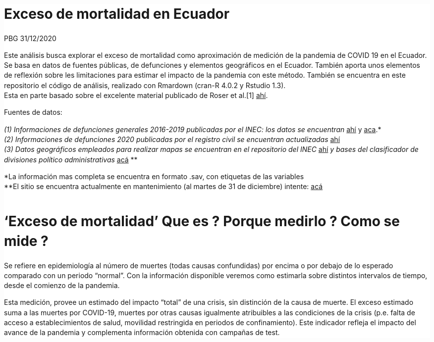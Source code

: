 Exceso de mortalidad en Ecuador
================
PBG
31/12/2020

Este análisis busca explorar el exceso de mortalidad como aproximación
de medición de la pandemia de COVID 19 en el Ecuador. Se basa en datos
de fuentes públicas, de defunciones y elementos geográficos en el
Ecuador. También aporta unos elementos de reflexión sobre les
limitaciones para estimar el impacto de la pandemia con este método.
También se encuentra en este repositorio el código de análisis,
realizado con Rmardown (cran-R 4.0.2 y Rstudio 1.3).  
Esta en parte basado sobre el excelente material publicado de Roser et
al.\[1\] [ahí](https://ourworldindata.org/excess-mortality-covid).

Fuentes de datos:

*(1) Informaciones de defunciones generales 2016-2019 publicadas por el
INEC: los datos se encuentran*
[ahí](https://www.ecuadorencifras.gob.ec/defunciones-generales-2019/) y
[aca](https://www.ecuadorencifras.gob.ec/nacimientos-y-defunciones-informacion-historica/).\*  
*(2) Informaciones de defunciones 2020 publicadas por el registro civil
se encuentran actualizadas*
[ahí](https://www.registrocivil.gob.ec/cifrasdef/)  
*(3) Datos geográficos empleados para realizar mapas se encuentran en el
repositorio del INEC*
[ahí](https://www.ecuadorencifras.gob.ec/geoportal/) *y bases del
clasificador de divisiones político administrativas*
[acá](https://www.ecuadorencifras.gob.ec/clasificador-geografico-estadistico-dpa/)
\*\*

\*La información mas completa se encuentra en formato .sav, con
etiquetas de las variables  
\*\*El sitio se encuentra actualmente en mantenimiento (al martes de 31
de diciembre) intente:
[acá](https://www.ecuadorencifras.gob.ec/documentos/web-inec/Cartografia/Clasificador_Geografico/CLASIFICADOR_GEOGRAFICO_ESTADISTICO_2019.zip)

# ‘Exceso de mortalidad’ Que es ? Porque medirlo ? Como se mide ?

Se refiere en epidemiología al número de muertes (todas causas
confundidas) por encima o por debajo de lo esperado comparado con un
periodo “normal”. Con la información disponible veremos como estimarla
sobre distintos intervalos de tiempo, desde el comienzo de la pandemia.

Esta medición, provee un estimado del impacto “total” de una crisis, sin
distinción de la causa de muerte. El exceso estimado suma a las muertes
por COVID-19, muertes por otras causas igualmente atribuibles a las
condiciones de la crisis (p.e. falta de acceso a establecimientos de
salud, movilidad restringida en periodos de confinamiento). Este
indicador refleja el impacto del avance de la pandemia y complementa
información obtenida con campañas de test.
